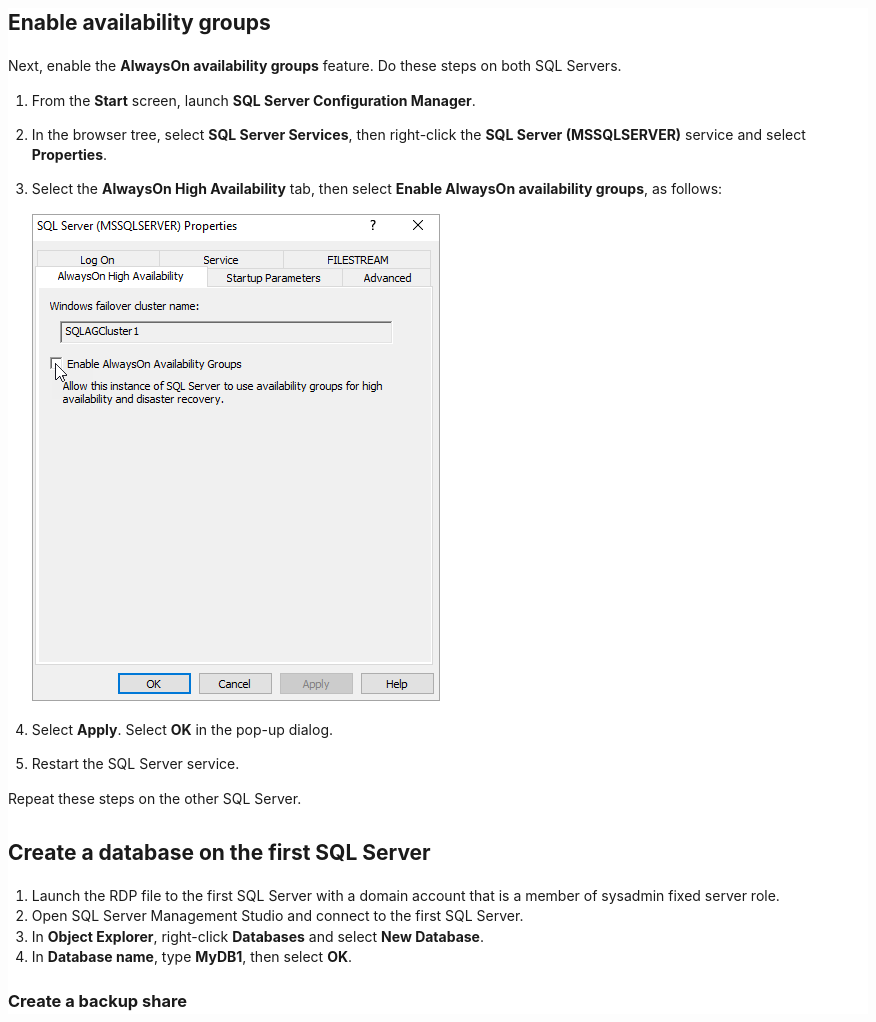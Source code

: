 ## Enable availability groups

Next, enable the **AlwaysOn availability groups** feature. Do these steps on both SQL Servers.

1. From the **Start** screen, launch **SQL Server Configuration Manager**.
2. In the browser tree, select **SQL Server Services**, then right-click the **SQL Server (MSSQLSERVER)** service and select **Properties**.
3. Select the **AlwaysOn High Availability** tab, then select **Enable AlwaysOn availability groups**, as follows:

    ![Enable AlwaysOn availability groups](./media/availability-group-manually-configure-tutorial/54-enableAlwaysOn.png)

4. Select **Apply**. Select **OK** in the pop-up dialog.

5. Restart the SQL Server service.

Repeat these steps on the other SQL Server.



## Create a database on the first SQL Server

1. Launch the RDP file to the first SQL Server with a domain account that is a member of sysadmin fixed server role.
1. Open SQL Server Management Studio and connect to the first SQL Server.
7. In **Object Explorer**, right-click **Databases** and select **New Database**.
8. In **Database name**, type **MyDB1**, then select **OK**.

### <a name="backupshare"></a> Create a backup share
